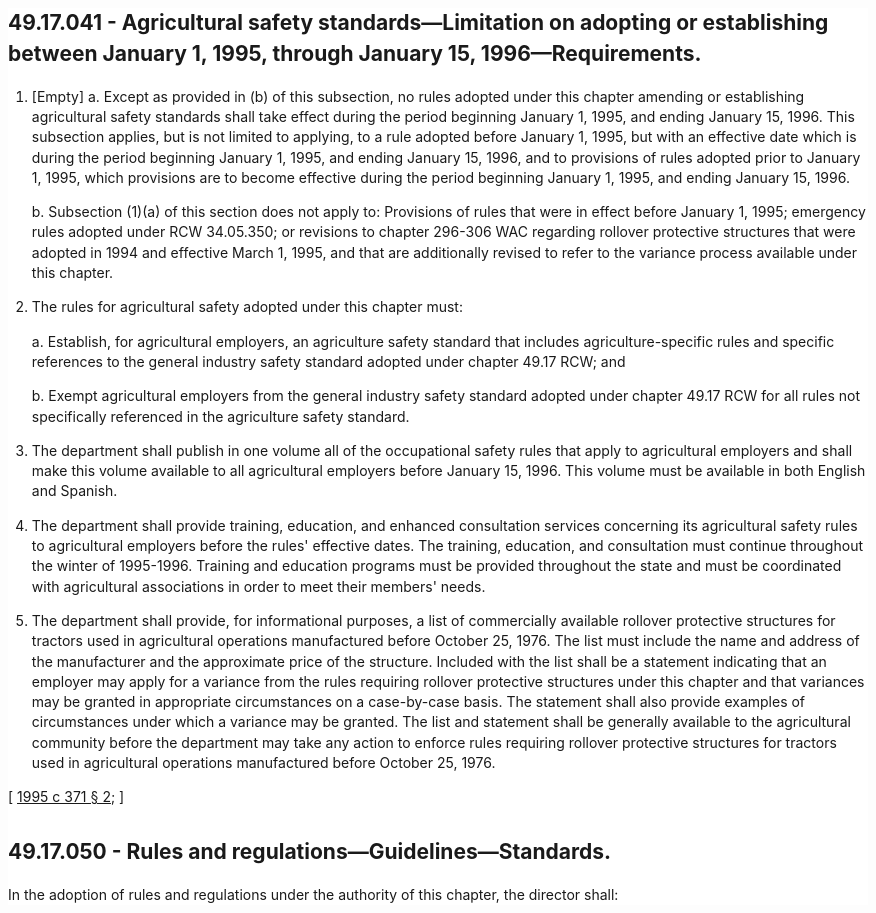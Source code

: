 ## 49.17.041 - Agricultural safety standards—Limitation on adopting or establishing between January 1, 1995, through January 15, 1996—Requirements.
1. [Empty]
    a. Except as provided in (b) of this subsection, no rules adopted under this chapter amending or establishing agricultural safety standards shall take effect during the period beginning January 1, 1995, and ending January 15, 1996. This subsection applies, but is not limited to applying, to a rule adopted before January 1, 1995, but with an effective date which is during the period beginning January 1, 1995, and ending January 15, 1996, and to provisions of rules adopted prior to January 1, 1995, which provisions are to become effective during the period beginning January 1, 1995, and ending January 15, 1996.

    b. Subsection (1)(a) of this section does not apply to: Provisions of rules that were in effect before January 1, 1995; emergency rules adopted under RCW 34.05.350; or revisions to chapter 296-306 WAC regarding rollover protective structures that were adopted in 1994 and effective March 1, 1995, and that are additionally revised to refer to the variance process available under this chapter.

2. The rules for agricultural safety adopted under this chapter must:

    a. Establish, for agricultural employers, an agriculture safety standard that includes agriculture-specific rules and specific references to the general industry safety standard adopted under chapter 49.17 RCW; and

    b. Exempt agricultural employers from the general industry safety standard adopted under chapter 49.17 RCW for all rules not specifically referenced in the agriculture safety standard.

3. The department shall publish in one volume all of the occupational safety rules that apply to agricultural employers and shall make this volume available to all agricultural employers before January 15, 1996. This volume must be available in both English and Spanish.

4. The department shall provide training, education, and enhanced consultation services concerning its agricultural safety rules to agricultural employers before the rules' effective dates. The training, education, and consultation must continue throughout the winter of 1995-1996. Training and education programs must be provided throughout the state and must be coordinated with agricultural associations in order to meet their members' needs.

5. The department shall provide, for informational purposes, a list of commercially available rollover protective structures for tractors used in agricultural operations manufactured before October 25, 1976. The list must include the name and address of the manufacturer and the approximate price of the structure. Included with the list shall be a statement indicating that an employer may apply for a variance from the rules requiring rollover protective structures under this chapter and that variances may be granted in appropriate circumstances on a case-by-case basis. The statement shall also provide examples of circumstances under which a variance may be granted. The list and statement shall be generally available to the agricultural community before the department may take any action to enforce rules requiring rollover protective structures for tractors used in agricultural operations manufactured before October 25, 1976.

\[ [1995 c 371 § 2](http://lawfilesext.leg.wa.gov/biennium/1995-96/Pdf/Bills/Session%20Laws/Senate/5121-S.SL.pdf?cite=1995%20c%20371%20§%202); \]

## 49.17.050 - Rules and regulations—Guidelines—Standards.
In the adoption of rules and regulations under the authority of this chapter, the director shall:
